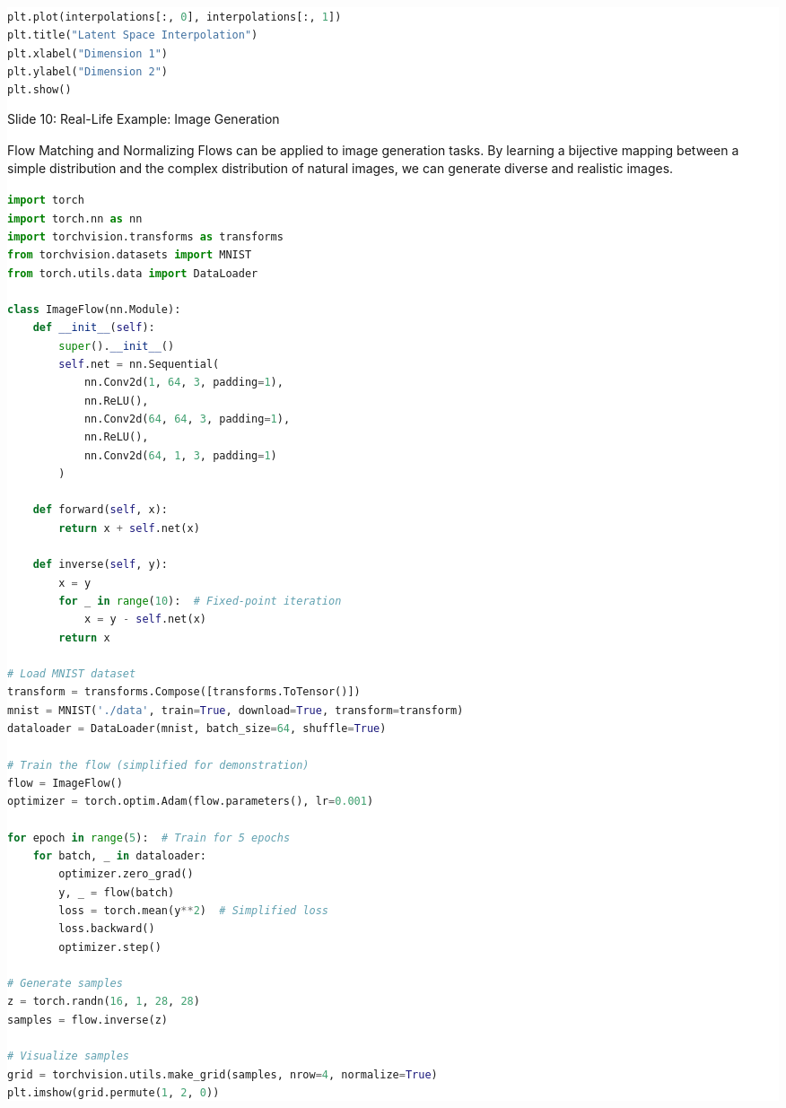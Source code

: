 ```python
plt.plot(interpolations[:, 0], interpolations[:, 1])
plt.title("Latent Space Interpolation")
plt.xlabel("Dimension 1")
plt.ylabel("Dimension 2")
plt.show()
```

Slide 10: Real-Life Example: Image Generation

Flow Matching and Normalizing Flows can be applied to image generation tasks. By learning a bijective mapping between a simple distribution and the complex distribution of natural images, we can generate diverse and realistic images.

```python
import torch
import torch.nn as nn
import torchvision.transforms as transforms
from torchvision.datasets import MNIST
from torch.utils.data import DataLoader

class ImageFlow(nn.Module):
    def __init__(self):
        super().__init__()
        self.net = nn.Sequential(
            nn.Conv2d(1, 64, 3, padding=1),
            nn.ReLU(),
            nn.Conv2d(64, 64, 3, padding=1),
            nn.ReLU(),
            nn.Conv2d(64, 1, 3, padding=1)
        )

    def forward(self, x):
        return x + self.net(x)

    def inverse(self, y):
        x = y
        for _ in range(10):  # Fixed-point iteration
            x = y - self.net(x)
        return x

# Load MNIST dataset
transform = transforms.Compose([transforms.ToTensor()])
mnist = MNIST('./data', train=True, download=True, transform=transform)
dataloader = DataLoader(mnist, batch_size=64, shuffle=True)

# Train the flow (simplified for demonstration)
flow = ImageFlow()
optimizer = torch.optim.Adam(flow.parameters(), lr=0.001)

for epoch in range(5):  # Train for 5 epochs
    for batch, _ in dataloader:
        optimizer.zero_grad()
        y, _ = flow(batch)
        loss = torch.mean(y**2)  # Simplified loss
        loss.backward()
        optimizer.step()

# Generate samples
z = torch.randn(16, 1, 28, 28)
samples = flow.inverse(z)

# Visualize samples
grid = torchvision.utils.make_grid(samples, nrow=4, normalize=True)
plt.imshow(grid.permute(1, 2, 0))
```